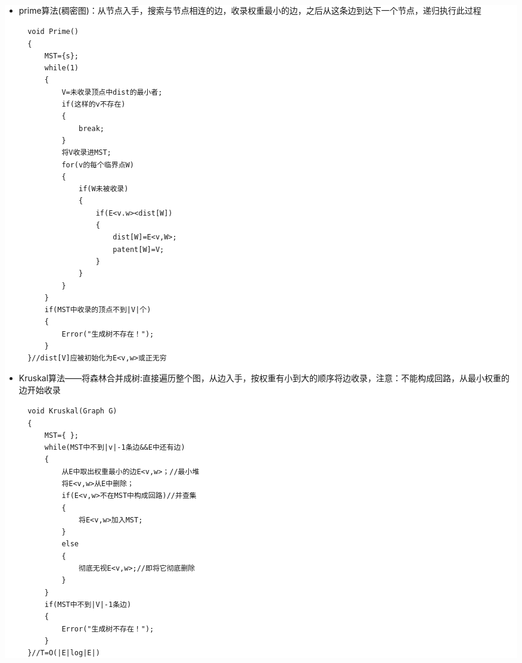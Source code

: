 * prime算法(稠密图)：从节点入手，搜索与节点相连的边，收录权重最小的边，之后从这条边到达下一个节点，递归执行此过程

        void Prime()
        {
            MST={s};
            while(1)
            {
                V=未收录顶点中dist的最小者;
                if(这样的v不存在)
                {
                    break;
                }
                将V收录进MST;
                for(v的每个临界点W)
                {
                    if(W未被收录)
                    {
                        if(E<v.w><dist[W])
                        {
                            dist[W]=E<v,W>;
                            patent[W]=V;
                        }
                    }
                }
            }
            if(MST中收录的顶点不到|V|个)
            {
                Error("生成树不存在！");
            }
        }//dist[V]应被初始化为E<v,w>或正无穷


* Kruskal算法——将森林合并成树:直接遍历整个图，从边入手，按权重有小到大的顺序将边收录，注意：不能构成回路，从最小权重的边开始收录

        void Kruskal(Graph G)
        {
            MST={ };
            while(MST中不到|v|-1条边&&E中还有边)
            {
                从E中取出权重最小的边E<v,w>；//最小堆
                将E<v,w>从E中删除；
                if(E<v,w>不在MST中构成回路)//并查集
                {
                    将E<v,w>加入MST;
                }
                else
                {
                    彻底无视E<v,w>;//即将它彻底删除
                }
            }
            if(MST中不到|V|-1条边)
            {
                Error("生成树不存在！");
            }
        }//T=O(|E|log|E|)
